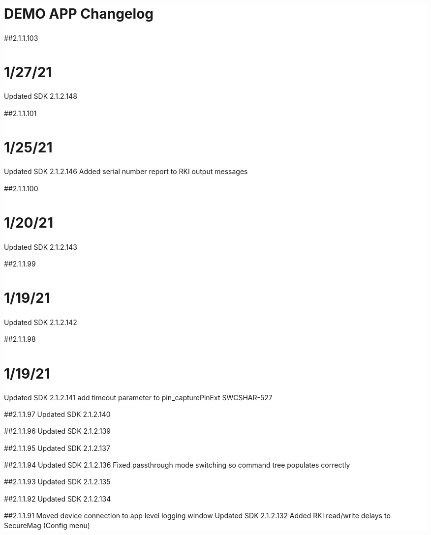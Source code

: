 # DEMO APP Changelog

##2.1.1.103
# 1/27/21
Updated SDK 2.1.2.148

##2.1.1.101
# 1/25/21
Updated SDK 2.1.2.146
Added serial number report to RKI output messages

##2.1.1.100
# 1/20/21
Updated SDK 2.1.2.143

##2.1.1.99
# 1/19/21
Updated SDK 2.1.2.142

##2.1.1.98
# 1/19/21
Updated SDK 2.1.2.141
add timeout parameter to pin_capturePinExt SWCSHAR-527

##2.1.1.97
Updated SDK 2.1.2.140

##2.1.1.96
Updated SDK 2.1.2.139

##2.1.1.95
Updated SDK 2.1.2.137

##2.1.1.94
Updated SDK 2.1.2.136
Fixed passthrough mode switching so command tree populates correctly

##2.1.1.93
Updated SDK 2.1.2.135

##2.1.1.92
Updated SDK 2.1.2.134

##2.1.1.91
Moved device connection to app level logging window <SWCSHAR-514>
Updated SDK 2.1.2.132
Added RKI read/write delays to SecureMag (Config menu)
